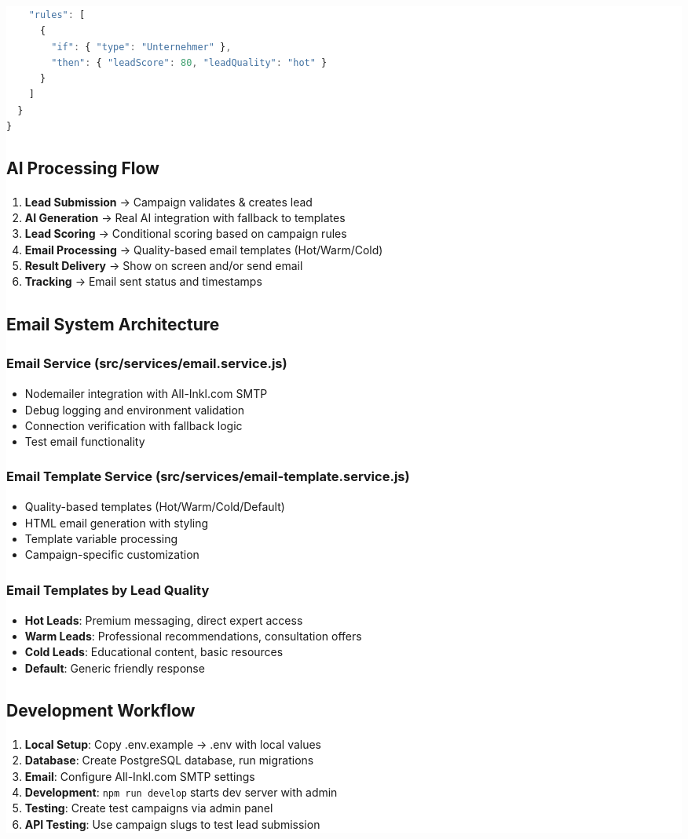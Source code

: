 ```javascript
    "rules": [
      {
        "if": { "type": "Unternehmer" },
        "then": { "leadScore": 80, "leadQuality": "hot" }
      }
    ]
  }
}
```

## AI Processing Flow

1. **Lead Submission** → Campaign validates & creates lead
2. **AI Generation** → Real AI integration with fallback to templates
3. **Lead Scoring** → Conditional scoring based on campaign rules
4. **Email Processing** → Quality-based email templates (Hot/Warm/Cold)
5. **Result Delivery** → Show on screen and/or send email
6. **Tracking** → Email sent status and timestamps

## Email System Architecture

### Email Service (src/services/email.service.js)
- Nodemailer integration with All-Inkl.com SMTP
- Debug logging and environment validation
- Connection verification with fallback logic
- Test email functionality

### Email Template Service (src/services/email-template.service.js)
- Quality-based templates (Hot/Warm/Cold/Default)
- HTML email generation with styling
- Template variable processing
- Campaign-specific customization

### Email Templates by Lead Quality
- **Hot Leads**: Premium messaging, direct expert access
- **Warm Leads**: Professional recommendations, consultation offers
- **Cold Leads**: Educational content, basic resources
- **Default**: Generic friendly response

## Development Workflow

1. **Local Setup**: Copy .env.example → .env with local values
2. **Database**: Create PostgreSQL database, run migrations
3. **Email**: Configure All-Inkl.com SMTP settings
4. **Development**: `npm run develop` starts dev server with admin
5. **Testing**: Create test campaigns via admin panel
6. **API Testing**: Use campaign slugs to test lead submission
